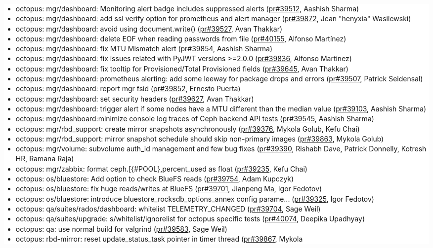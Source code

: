 -   octopus: mgr/dashboard: Monitoring alert badge includes suppressed
    alerts ([pr#39512](https://github.com/ceph/ceph/pull/39512), Aashish
    Sharma)
-   octopus: mgr/dashboard: add ssl verify option for prometheus and
    alert manager ([pr#39872](https://github.com/ceph/ceph/pull/39872),
    Jean \"henyxia\" Wasilewski)
-   octopus: mgr/dashboard: avoid using document.write()
    ([pr#39527](https://github.com/ceph/ceph/pull/39527), Avan Thakkar)
-   octopus: mgr/dashboard: delete EOF when reading passwords from file
    ([pr#40155](https://github.com/ceph/ceph/pull/40155), Alfonso
    Martínez)
-   octopus: mgr/dashboard: fix MTU Mismatch alert
    ([pr#39854](https://github.com/ceph/ceph/pull/39854), Aashish
    Sharma)
-   octopus: mgr/dashboard: fix issues related with PyJWT versions
    \>=2.0.0 ([pr#39836](https://github.com/ceph/ceph/pull/39836),
    Alfonso Martínez)
-   octopus: mgr/dashboard: fix tooltip for Provisioned/Total
    Provisioned fields
    ([pr#39645](https://github.com/ceph/ceph/pull/39645), Avan Thakkar)
-   octopus: mgr/dashboard: prometheus alerting: add some leeway for
    package drops and errors
    ([pr#39507](https://github.com/ceph/ceph/pull/39507), Patrick
    Seidensal)
-   octopus: mgr/dashboard: report mgr fsid
    ([pr#39852](https://github.com/ceph/ceph/pull/39852), Ernesto
    Puerta)
-   octopus: mgr/dashboard: set security headers
    ([pr#39627](https://github.com/ceph/ceph/pull/39627), Avan Thakkar)
-   octopus: mgr/dashboard: trigger alert if some nodes have a MTU
    different than the median value
    ([pr#39103](https://github.com/ceph/ceph/pull/39103), Aashish
    Sharma)
-   octopus: mgr/dashboard:minimize console log traces of Ceph backend
    API tests ([pr#39545](https://github.com/ceph/ceph/pull/39545),
    Aashish Sharma)
-   octopus: mgr/rbd_support: create mirror snapshots asynchronously
    ([pr#39376](https://github.com/ceph/ceph/pull/39376), Mykola Golub,
    Kefu Chai)
-   octopus: mgr/rbd_support: mirror snapshot schedule should skip
    non-primary images
    ([pr#39863](https://github.com/ceph/ceph/pull/39863), Mykola Golub)
-   octopus: mgr/volume: subvolume auth_id management and few bug fixes
    ([pr#39390](https://github.com/ceph/ceph/pull/39390), Rishabh Dave,
    Patrick Donnelly, Kotresh HR, Ramana Raja)
-   octopus: mgr/zabbix: format ceph.\[{#POOL},percent_used as float
    ([pr#39235](https://github.com/ceph/ceph/pull/39235), Kefu Chai)
-   octopus: os/bluestore: Add option to check BlueFS reads
    ([pr#39754](https://github.com/ceph/ceph/pull/39754), Adam Kupczyk)
-   octopus: os/bluestore: fix huge reads/writes at BlueFS
    ([pr#39701](https://github.com/ceph/ceph/pull/39701), Jianpeng Ma,
    Igor Fedotov)
-   octopus: os/bluestore: introduce bluestore_rocksdb_options_annex
    config parame...
    ([pr#39325](https://github.com/ceph/ceph/pull/39325), Igor Fedotov)
-   octopus: qa/suites/rados/dashboard: whitelist TELEMETRY_CHANGED
    ([pr#39704](https://github.com/ceph/ceph/pull/39704), Sage Weil)
-   octopus: qa/suites/upgrade: s/whitelist/ignorelist for octopus
    specific tests ([pr#40074](https://github.com/ceph/ceph/pull/40074),
    Deepika Upadhyay)
-   octopus: qa: use normal build for valgrind
    ([pr#39583](https://github.com/ceph/ceph/pull/39583), Sage Weil)
-   octopus: rbd-mirror: reset update_status_task pointer in timer
    thread ([pr#39867](https://github.com/ceph/ceph/pull/39867), Mykola